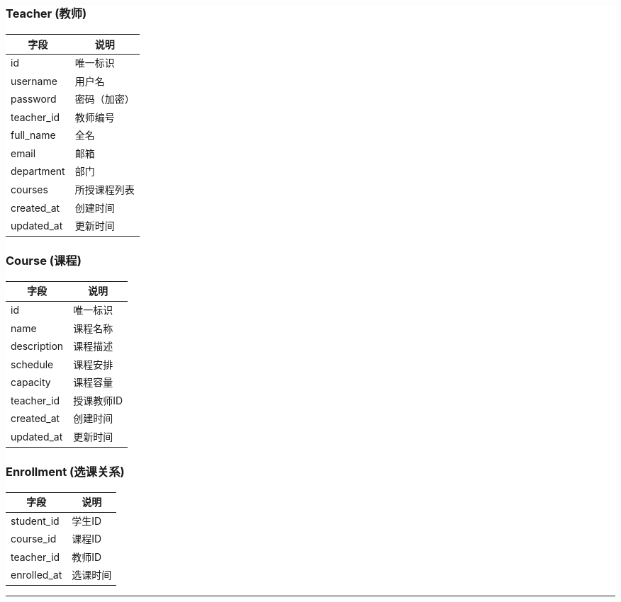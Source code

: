 ### Teacher (教师)

| 字段         | 说明         |
| ------------ | ------------ |
| id           | 唯一标识     |
| username     | 用户名       |
| password     | 密码（加密） |
| teacher_id   | 教师编号     |
| full_name    | 全名         |
| email        | 邮箱         |
| department   | 部门         |
| courses      | 所授课程列表 |
| created_at   | 创建时间     |
| updated_at   | 更新时间     |

### Course (课程)

| 字段         | 说明         |
| ------------ | ------------ |
| id           | 唯一标识     |
| name         | 课程名称     |
| description  | 课程描述     |
| schedule     | 课程安排     |
| capacity     | 课程容量     |
| teacher_id   | 授课教师ID   |
| created_at   | 创建时间     |
| updated_at   | 更新时间     |

### Enrollment (选课关系)

| 字段         | 说明         |
| ------------ | ------------ |
| student_id   | 学生ID       |
| course_id    | 课程ID       |
| teacher_id   | 教师ID       |
| enrolled_at  | 选课时间     |

---